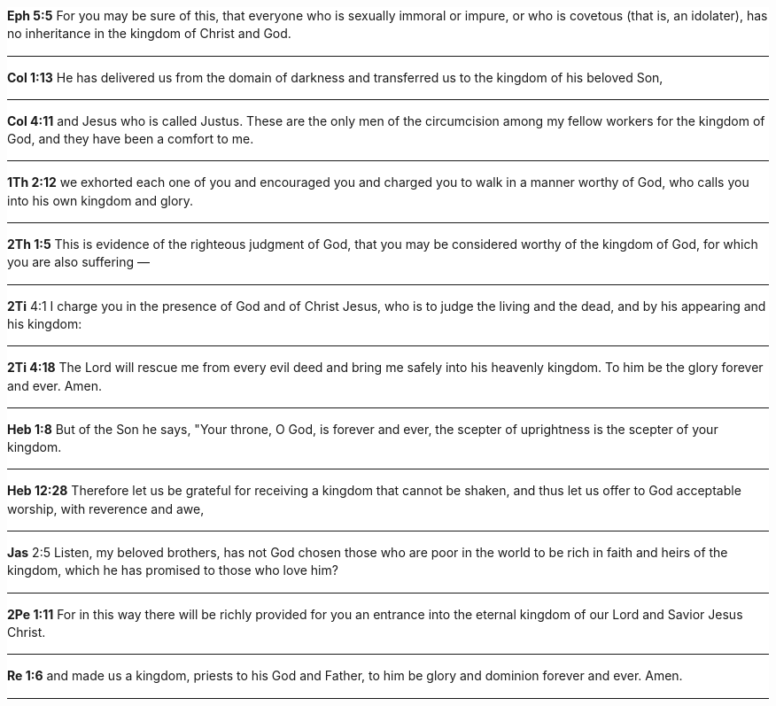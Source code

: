 
**Eph 5:5** For you may be sure of this, that everyone who is sexually immoral or impure, or who is covetous (that is, an idolater), has no inheritance in the kingdom of Christ and God.

---

**Col 1:13** He has delivered us from the domain of darkness and transferred us to the kingdom of his beloved Son,

---

**Col 4:11** and Jesus who is called Justus. These are the only men of the circumcision among my fellow workers for the kingdom of God, and they have been a comfort to me.

---

**1Th 2:12** we exhorted each one of you and encouraged you and charged you to walk in a
manner worthy of God, who calls you into his own kingdom and glory.

---

**2Th 1:5** This is evidence of the righteous judgment of God, that you may be considered worthy of the kingdom of God, for which you are also suffering —

---

**2Ti** 4:1 I charge you in the presence of God and of Christ Jesus, who is to judge the living and the dead, and by his appearing and his kingdom:

---

**2Ti 4:18** The Lord will rescue me from every evil deed and bring me safely into his heavenly kingdom. To him be the glory forever and ever. Amen.

---

**Heb 1:8** But of the Son he says, "Your throne, O God, is forever and ever, the scepter of
uprightness is the scepter of your kingdom.

---

**Heb 12:28** Therefore let us be grateful for receiving a kingdom that cannot be shaken, and thus let us offer to God acceptable worship, with reverence and awe,

---

**Jas** 2:5 Listen, my beloved brothers, has not God chosen those who are poor in the world to be rich in faith and heirs of the kingdom, which he has promised to those who love him?

---

**2Pe 1:11** For in this way there will be richly provided for you an entrance into the eternal kingdom of our Lord and Savior Jesus Christ.

---

**Re 1:6** and made us a kingdom, priests to his God and Father, to him be glory and dominion forever and ever. Amen.

---
